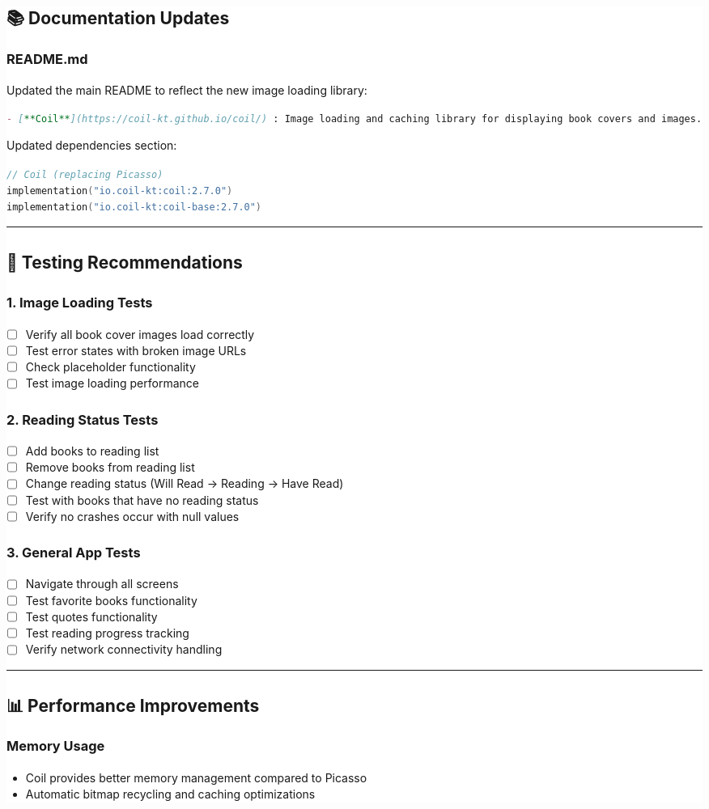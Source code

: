 
## 📚 Documentation Updates

### README.md
Updated the main README to reflect the new image loading library:

```markdown
- [**Coil**](https://coil-kt.github.io/coil/) : Image loading and caching library for displaying book covers and images.
```

Updated dependencies section:
```kotlin
// Coil (replacing Picasso)
implementation("io.coil-kt:coil:2.7.0")
implementation("io.coil-kt:coil-base:2.7.0")
```

---

## 🚀 Testing Recommendations

### 1. Image Loading Tests
- [ ] Verify all book cover images load correctly
- [ ] Test error states with broken image URLs
- [ ] Check placeholder functionality
- [ ] Test image loading performance

### 2. Reading Status Tests
- [ ] Add books to reading list
- [ ] Remove books from reading list
- [ ] Change reading status (Will Read → Reading → Have Read)
- [ ] Test with books that have no reading status
- [ ] Verify no crashes occur with null values

### 3. General App Tests
- [ ] Navigate through all screens
- [ ] Test favorite books functionality
- [ ] Test quotes functionality
- [ ] Test reading progress tracking
- [ ] Verify network connectivity handling

---

## 📊 Performance Improvements

### Memory Usage
- Coil provides better memory management compared to Picasso
- Automatic bitmap recycling and caching optimizations
